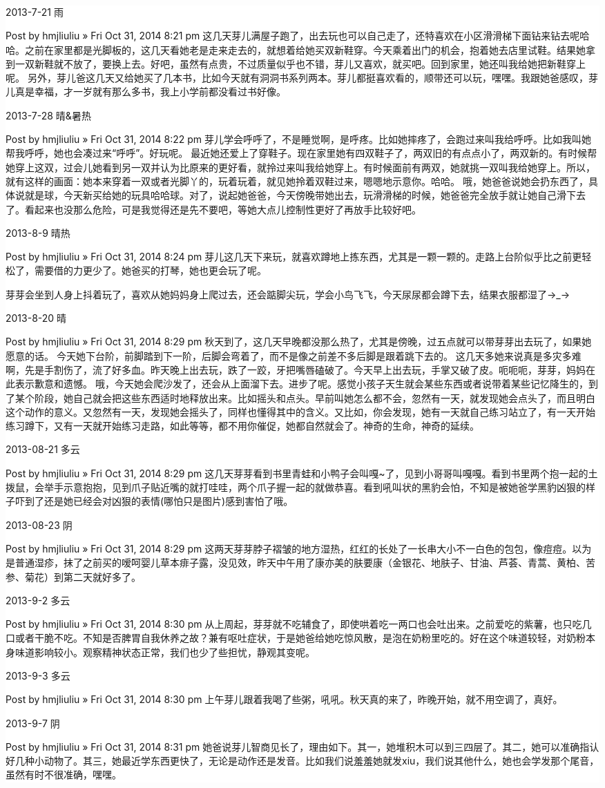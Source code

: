 2013-7-21 雨

Post by hmjliuliu » Fri Oct 31, 2014 8:21 pm
这几天芽儿满屋子跑了，出去玩也可以自己走了，还特喜欢在小区滑滑梯下面钻来钻去呢哈哈。之前在家里都是光脚板的，这几天看她老是走来走去的，就想着给她买双新鞋穿。今天乘着出门的机会，抱着她去店里试鞋。结果她拿到一双新鞋就不放了，要换上去。好吧，虽然有点贵，不过质量似乎也不错，芽儿又喜欢，就买吧。回到家里，她还叫我给她把新鞋穿上呢。
另外，芽儿爸这几天又给她买了几本书，比如今天就有洞洞书系列两本。芽儿都挺喜欢看的，顺带还可以玩，嘿嘿。我跟她爸感叹，芽儿真是幸福，才一岁就有那么多书，我上小学前都没看过书好像。

2013-7-28 晴&暑热

Post by hmjliuliu » Fri Oct 31, 2014 8:22 pm
芽儿学会呼呼了，不是睡觉啊，是呼疼。比如她摔疼了，会跑过来叫我给呼呼。比如我叫她帮我呼呼，她也会凑过来“呼呼”。好玩呢。
最近她还爱上了穿鞋子。现在家里她有四双鞋子了，两双旧的有点点小了，两双新的。有时候帮她穿上这双，过会儿她看到另一双并认为比原来的更好看，就拎过来叫我给她穿上。有时候面前有两双，她就挑一双叫我给她穿上。所以，就有这样的画面：她本来穿着一双或者光脚丫的，玩着玩着，就见她拎着双鞋过来，嗯嗯地示意你。哈哈。
哦，她爸爸说她会扔东西了，具体说就是球，今天新买给她的玩具哈哈球。对了，说起她爸爸，今天傍晚带她出去，玩滑滑梯的时候，她爸爸完全放手就让她自己滑下去了。看起来也没那么危险，可是我觉得还是先不要吧，等她大点儿控制性更好了再放手比较好吧。

2013-8-9 晴热

Post by hmjliuliu » Fri Oct 31, 2014 8:24 pm
芽儿这几天下来玩，就喜欢蹲地上拣东西，尤其是一颗一颗的。走路上台阶似乎比之前更轻松了，需要借的力更少了。她爸买的打琴，她也更会玩了呢。

芽芽会坐到人身上抖着玩了，喜欢从她妈妈身上爬过去，还会踮脚尖玩，学会小鸟飞飞，今天尿尿都会蹲下去，结果衣服都湿了→_→

2013-8-20 晴

Post by hmjliuliu » Fri Oct 31, 2014 8:29 pm
秋天到了，这几天早晚都没那么热了，尤其是傍晚，过五点就可以带芽芽出去玩了，如果她愿意的话。
今天她下台阶，前脚踏到下一阶，后脚会弯着了，而不是像之前差不多后脚是跟着跳下去的。
这几天多她来说真是多灾多难啊，先是手割伤了，流了好多血。昨天晚上出去玩，跌了一跤，牙把嘴唇磕破了。今天早上出去玩，手掌又破了皮。呃呃呃，芽芽，妈妈在此表示歉意和遗憾。
哦，今天她会爬沙发了，还会从上面溜下去。进步了呢。感觉小孩子天生就会某些东西或者说带着某些记忆降生的，到了某个阶段，她自己就会把这些东西适时地释放出来。比如摇头和点头。早前叫她怎么都不会，忽然有一天，就发现她会点头了，而且明白这个动作的意义。又忽然有一天，发现她会摇头了，同样也懂得其中的含义。又比如，你会发现，她有一天就自己练习站立了，有一天开始练习蹲下，又有一天就开始练习走路，如此等等，都不用你催促，她都自然就会了。神奇的生命，神奇的延续。

2013-08-21 多云

Post by hmjliuliu » Fri Oct 31, 2014 8:29 pm
这几天芽芽看到书里青蛙和小鸭子会叫嘎~了，见到小哥哥叫嘎嘎。看到书里两个抱一起的土拨鼠，会举手示意抱抱，见到爪子贴近嘴的就打哇哇，两个爪子握一起的就做恭喜。看到吼叫状的黑豹会怕，不知是被她爸学黑豹凶狠的样子吓到了还是她已经会对凶狠的表情(哪怕只是图片)感到害怕了哦。

2013-08-23 阴

Post by hmjliuliu » Fri Oct 31, 2014 8:29 pm
这两天芽芽脖子褶皱的地方湿热，红红的长处了一长串大小不一白色的包包，像痘痘。以为是普通湿疹，抹了之前买的嗳呵婴儿草本痱子露，没见效，昨天中午用了康亦美的肤要康（金银花、地肤子、甘油、芦荟、青蒿、黄柏、苦参、菊花）到第二天就好多了。

2013-9-2 多云

Post by hmjliuliu » Fri Oct 31, 2014 8:30 pm
从上周起，芽芽就不吃辅食了，即使哄着吃一两口也会吐出来。之前爱吃的紫薯，也只吃几口或者干脆不吃。不知是否脾胃自我休养之故？兼有呕吐症状，于是她爸给她吃惊风散，是泡在奶粉里吃的。好在这个味道较轻，对奶粉本身味道影响较小。观察精神状态正常，我们也少了些担忧，静观其变呢。

2013-9-3 多云	

Post by hmjliuliu » Fri Oct 31, 2014 8:30 pm
上午芽儿跟着我喝了些粥，吼吼。秋天真的来了，昨晚开始，就不用空调了，真好。

2013-9-7 阴

Post by hmjliuliu » Fri Oct 31, 2014 8:31 pm
她爸说芽儿智商见长了，理由如下。其一，她堆积木可以到三四层了。其二，她可以准确指认好几种小动物了。其三，她最近学东西更快了，无论是动作还是发音。比如我们说羞羞她就发xiu，我们说其他什么，她也会学发那个尾音，虽然有时不很准确，嘿嘿。

